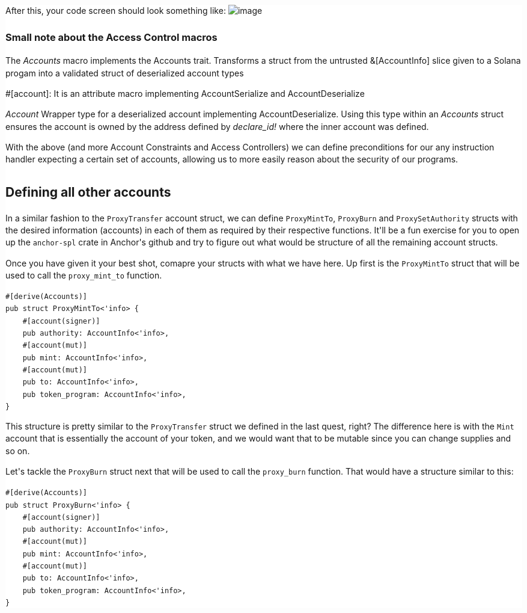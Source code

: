 After this, your code screen should look something like:
![image](https://user-images.githubusercontent.com/32522659/141687937-0c1ac5d9-06ad-4ad1-a1ff-286a42dcd244.png)

### Small note about the Access Control macros
The *Accounts* macro implements the Accounts trait. Transforms a struct from the untrusted &[AccountInfo] slice given to a Solana progam into a validated struct of deserialized account types

#[account]: It is an attribute macro implementing AccountSerialize and AccountDeserialize 

*Account* Wrapper type for a deserialized account implementing AccountDeserialize. Using this type within an *Accounts* struct ensures the account is owned by the address defined by *declare_id!* where the inner account was defined.

With the above (and more Account Constraints and Access Controllers) we can define preconditions for our any instruction handler expecting a certain set of accounts,
allowing us to more easily reason about the security of our programs.


## Defining all other accounts

In a similar fashion to the `ProxyTransfer` account struct, we can define `ProxyMintTo`, `ProxyBurn` and `ProxySetAuthority` structs with the desired information (accounts) in each of them as required by their respective functions. It'll be a fun exercise for you to open up the `anchor-spl` crate in Anchor's github and try to figure out what would be structure of all the remaining account structs. 

Once you have given it your best shot, comapre your structs with what we have here. Up first is the `ProxyMintTo` struct that will be used to call the `proxy_mint_to` function.
```
#[derive(Accounts)]
pub struct ProxyMintTo<'info> {
    #[account(signer)]
    pub authority: AccountInfo<'info>,
    #[account(mut)]
    pub mint: AccountInfo<'info>,
    #[account(mut)]
    pub to: AccountInfo<'info>,
    pub token_program: AccountInfo<'info>,
}
```
This structure is pretty similar to the `ProxyTransfer` struct we defined in the last quest, right? The difference here is with the `Mint` account that is essentially the account of your token, and we would want that to be mutable since you can change supplies and so on. 

Let's tackle the `ProxyBurn` struct next that will be used to call the `proxy_burn` function. That would have a structure similar to this:

```
#[derive(Accounts)]
pub struct ProxyBurn<'info> {
    #[account(signer)]
    pub authority: AccountInfo<'info>,
    #[account(mut)]
    pub mint: AccountInfo<'info>,
    #[account(mut)]
    pub to: AccountInfo<'info>,
    pub token_program: AccountInfo<'info>,
}
```
